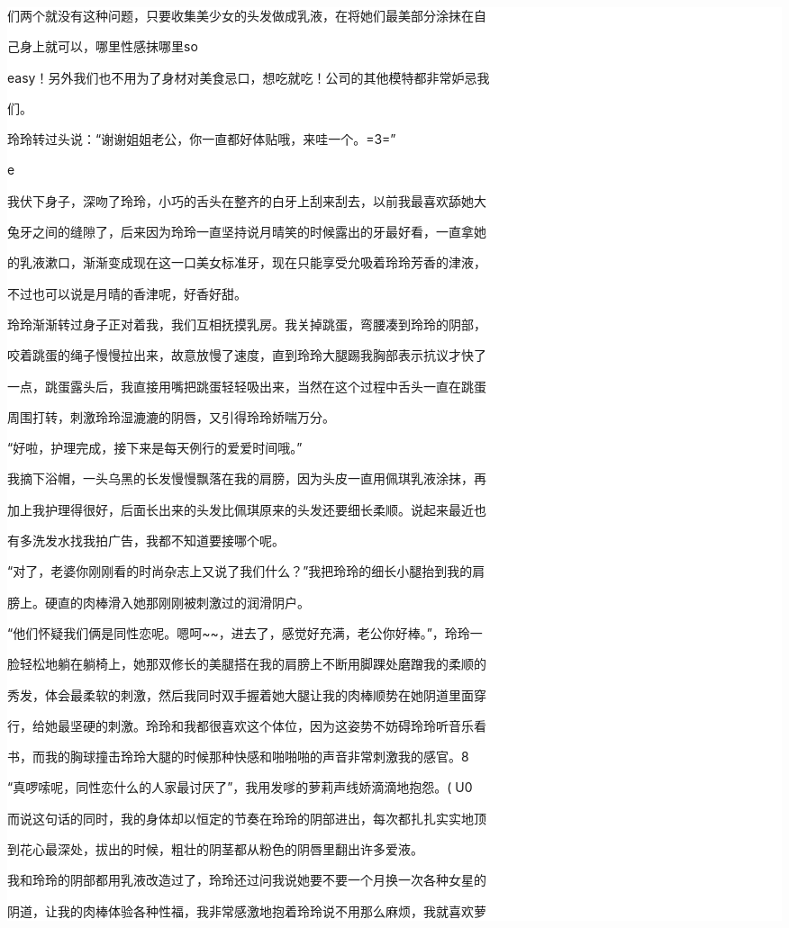 们两个就没有这种问题，只要收集美少女的头发做成乳液，在将她们最美部分涂抹在自

己身上就可以，哪里性感抹哪里so

easy！另外我们也不用为了身材对美食忌口，想吃就吃！公司的其他模特都非常妒忌我

们。



玲玲转过头说：“谢谢姐姐老公，你一直都好体贴哦，来哇一个。=3=”

e



我伏下身子，深吻了玲玲，小巧的舌头在整齐的白牙上刮来刮去，以前我最喜欢舔她大

兔牙之间的缝隙了，后来因为玲玲一直坚持说月晴笑的时候露出的牙最好看，一直拿她

的乳液漱口，渐渐变成现在这一口美女标准牙，现在只能享受允吸着玲玲芳香的津液，

不过也可以说是月晴的香津呢，好香好甜。

玲玲渐渐转过身子正对着我，我们互相抚摸乳房。我关掉跳蛋，弯腰凑到玲玲的阴部，

咬着跳蛋的绳子慢慢拉出来，故意放慢了速度，直到玲玲大腿踢我胸部表示抗议才快了

一点，跳蛋露头后，我直接用嘴把跳蛋轻轻吸出来，当然在这个过程中舌头一直在跳蛋

周围打转，刺激玲玲湿漉漉的阴唇，又引得玲玲娇喘万分。

“好啦，护理完成，接下来是每天例行的爱爱时间哦。”

我摘下浴帽，一头乌黑的长发慢慢飘落在我的肩膀，因为头皮一直用佩琪乳液涂抹，再

加上我护理得很好，后面长出来的头发比佩琪原来的头发还要细长柔顺。说起来最近也

有多洗发水找我拍广告，我都不知道要接哪个呢。

“对了，老婆你刚刚看的时尚杂志上又说了我们什么？”我把玲玲的细长小腿抬到我的肩

膀上。硬直的肉棒滑入她那刚刚被刺激过的润滑阴户。



“他们怀疑我们俩是同性恋呢。嗯呵~~，进去了，感觉好充满，老公你好棒。”，玲玲一

脸轻松地躺在躺椅上，她那双修长的美腿搭在我的肩膀上不断用脚踝处磨蹭我的柔顺的

秀发，体会最柔软的刺激，然后我同时双手握着她大腿让我的肉棒顺势在她阴道里面穿

行，给她最坚硬的刺激。玲玲和我都很喜欢这个体位，因为这姿势不妨碍玲玲听音乐看

书，而我的胸球撞击玲玲大腿的时候那种快感和啪啪啪的声音非常刺激我的感官。8



“真啰嗦呢，同性恋什么的人家最讨厌了”，我用发嗲的萝莉声线娇滴滴地抱怨。(   U0



而说这句话的同时，我的身体却以恒定的节奏在玲玲的阴部进出，每次都扎扎实实地顶

到花心最深处，拔出的时候，粗壮的阴茎都从粉色的阴唇里翻出许多爱液。

我和玲玲的阴部都用乳液改造过了，玲玲还过问我说她要不要一个月换一次各种女星的

阴道，让我的肉棒体验各种性福，我非常感激地抱着玲玲说不用那么麻烦，我就喜欢萝
